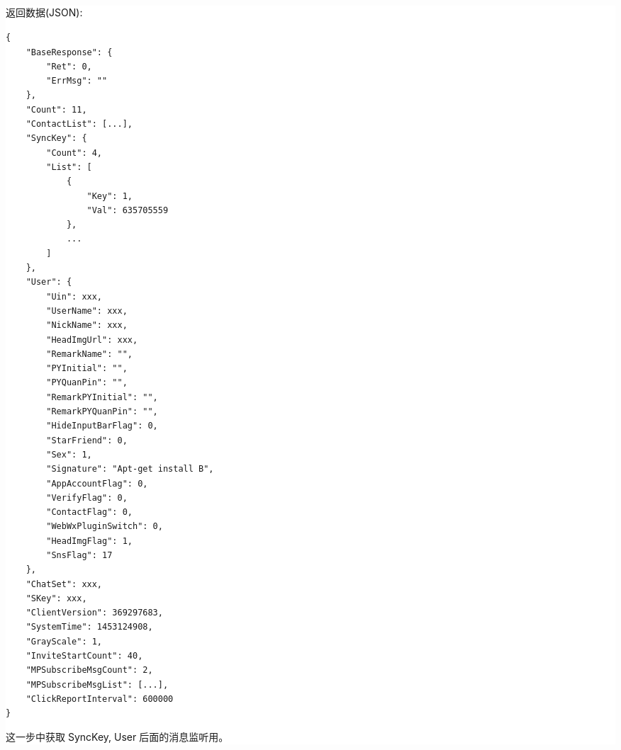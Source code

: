 返回数据(JSON):


```
{
    "BaseResponse": {
        "Ret": 0,
        "ErrMsg": ""
    },
    "Count": 11,
    "ContactList": [...],
    "SyncKey": {
        "Count": 4,
        "List": [
            {
                "Key": 1,
                "Val": 635705559
            },
            ...
        ]
    },
    "User": {
        "Uin": xxx,
        "UserName": xxx,
        "NickName": xxx,
        "HeadImgUrl": xxx,
        "RemarkName": "",
        "PYInitial": "",
        "PYQuanPin": "",
        "RemarkPYInitial": "",
        "RemarkPYQuanPin": "",
        "HideInputBarFlag": 0,
        "StarFriend": 0,
        "Sex": 1,
        "Signature": "Apt-get install B",
        "AppAccountFlag": 0,
        "VerifyFlag": 0,
        "ContactFlag": 0,
        "WebWxPluginSwitch": 0,
        "HeadImgFlag": 1,
        "SnsFlag": 17
    },
    "ChatSet": xxx,
    "SKey": xxx,
    "ClientVersion": 369297683,
    "SystemTime": 1453124908,
    "GrayScale": 1,
    "InviteStartCount": 40,
    "MPSubscribeMsgCount": 2,
    "MPSubscribeMsgList": [...],
    "ClickReportInterval": 600000
}
```
这一步中获取 SyncKey, User 后面的消息监听用。
